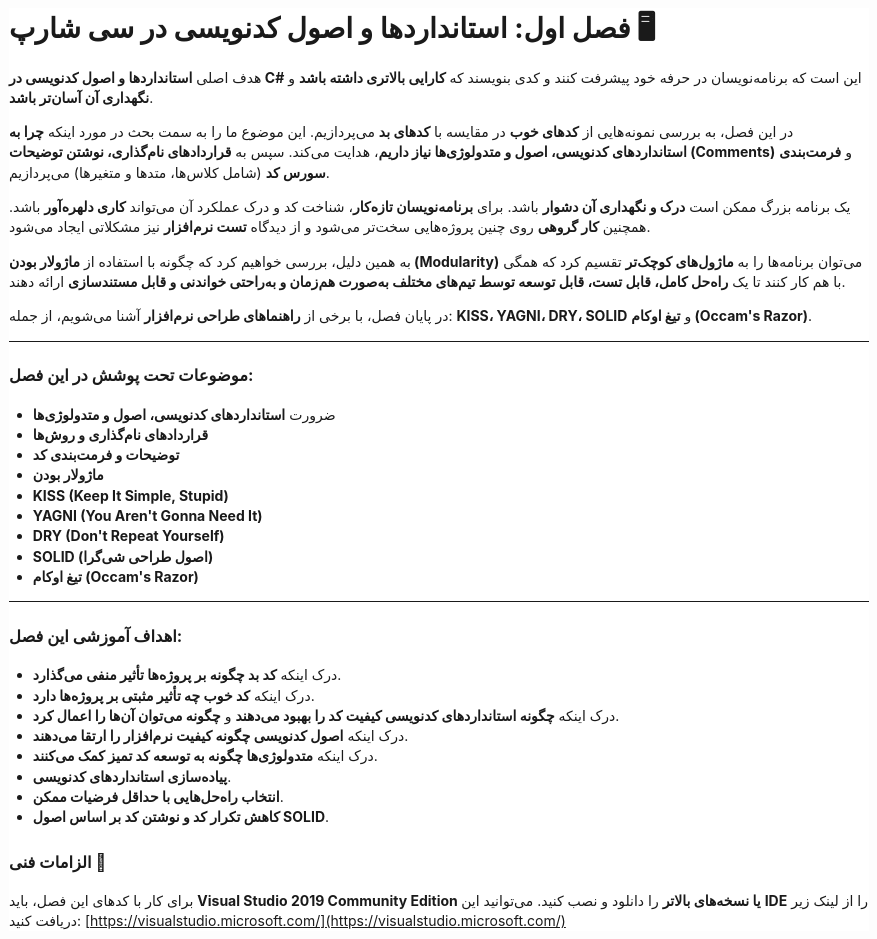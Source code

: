 # فصل اول:  استانداردها و اصول کدنویسی در سی شارپ 🖥️

هدف اصلی **استانداردها و اصول کدنویسی در C#** این است که برنامه‌نویسان در حرفه خود پیشرفت کنند و کدی بنویسند که **کارایی بالاتری داشته باشد** و **نگهداری آن آسان‌تر باشد**.

در این فصل، به بررسی نمونه‌هایی از **کدهای خوب** در مقایسه با **کدهای بد** می‌پردازیم. این موضوع ما را به سمت بحث در مورد اینکه **چرا به استانداردهای کدنویسی، اصول و متدولوژی‌ها نیاز داریم**، هدایت می‌کند. سپس به **قراردادهای نام‌گذاری، نوشتن توضیحات (Comments)** و **فرمت‌بندی سورس کد** (شامل کلاس‌ها، متدها و متغیرها) می‌پردازیم.

یک برنامه بزرگ ممکن است **درک و نگهداری آن دشوار** باشد. برای **برنامه‌نویسان تازه‌کار**، شناخت کد و درک عملکرد آن می‌تواند **کاری دلهره‌آور** باشد. همچنین **کار گروهی** روی چنین پروژه‌هایی سخت‌تر می‌شود و از دیدگاه **تست نرم‌افزار** نیز مشکلاتی ایجاد می‌شود.

به همین دلیل، بررسی خواهیم کرد که چگونه با استفاده از **ماژولار بودن (Modularity)** می‌توان برنامه‌ها را به **ماژول‌های کوچک‌تر** تقسیم کرد که همگی با هم کار کنند تا یک **راه‌حل کامل، قابل تست، قابل توسعه توسط تیم‌های مختلف به‌صورت هم‌زمان و به‌راحتی خواندنی و قابل مستندسازی** ارائه دهند.

در پایان فصل، با برخی از **راهنماهای طراحی نرم‌افزار** آشنا می‌شویم، از جمله:
**KISS، YAGNI، DRY، SOLID** و **تیغ اوکام (Occam's Razor)**.

---

### موضوعات تحت پوشش در این فصل:

* ضرورت **استانداردهای کدنویسی، اصول و متدولوژی‌ها**
* **قراردادهای نام‌گذاری و روش‌ها**
* **توضیحات و فرمت‌بندی کد**
* **ماژولار بودن**
* **KISS (Keep It Simple, Stupid)**
* **YAGNI (You Aren't Gonna Need It)**
* **DRY (Don't Repeat Yourself)**
* **SOLID (اصول طراحی شی‌گرا)**
* **تیغ اوکام (Occam's Razor)**

---

### اهداف آموزشی این فصل:

* درک اینکه **کد بد چگونه بر پروژه‌ها تأثیر منفی می‌گذارد**.
* درک اینکه **کد خوب چه تأثیر مثبتی بر پروژه‌ها دارد**.
* درک اینکه **چگونه استانداردهای کدنویسی کیفیت کد را بهبود می‌دهند** و **چگونه می‌توان آن‌ها را اعمال کرد**.
* درک اینکه **اصول کدنویسی چگونه کیفیت نرم‌افزار را ارتقا می‌دهند**.
* درک اینکه **متدولوژی‌ها چگونه به توسعه کد تمیز کمک می‌کنند**.
* **پیاده‌سازی استانداردهای کدنویسی**.
* **انتخاب راه‌حل‌هایی با حداقل فرضیات ممکن**.
* **کاهش تکرار کد و نوشتن کد بر اساس اصول SOLID**.

### الزامات فنی 🔧

برای کار با کدهای این فصل، باید **Visual Studio 2019 Community Edition یا نسخه‌های بالاتر** را دانلود و نصب کنید. می‌توانید این **IDE** را از لینک زیر دریافت کنید:
[https://visualstudio.microsoft.com/](https://visualstudio.microsoft.com/)
